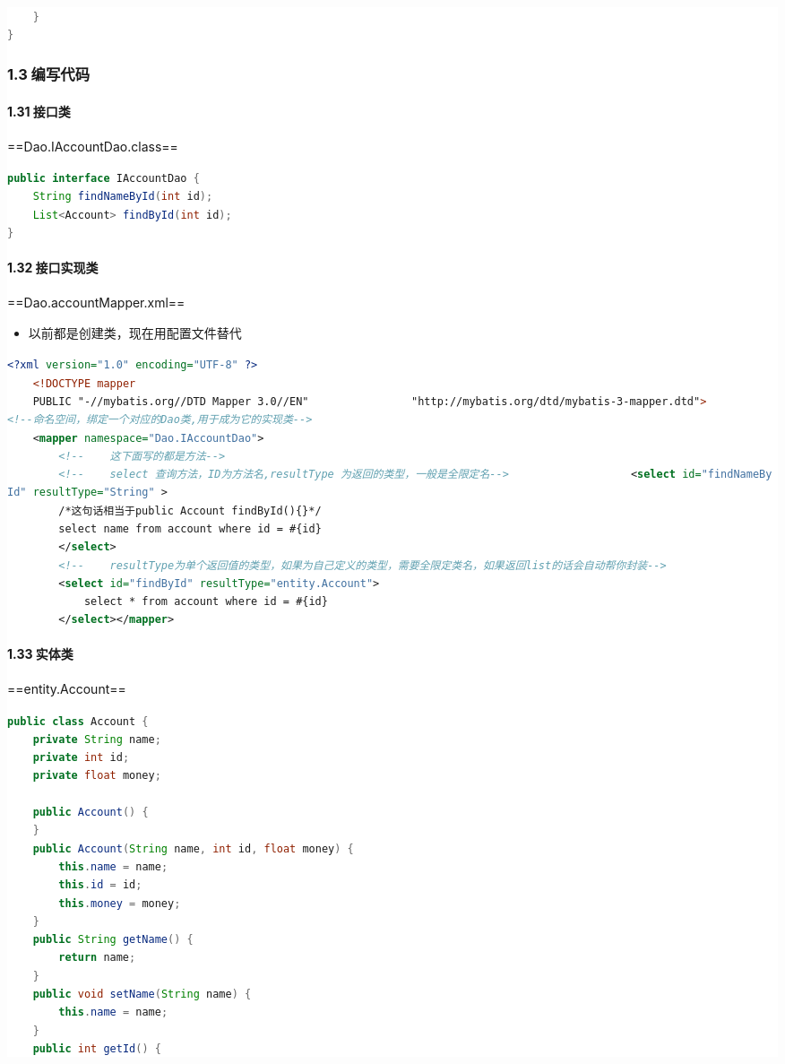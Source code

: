 ```java
    }
}
```



### 1.3 编写代码

#### 1.31 接口类

==Dao.IAccountDao.class==

```java
public interface IAccountDao {
    String findNameById(int id);
    List<Account> findById(int id);
}
```

#### 1.32 接口实现类

==Dao.accountMapper.xml==

- 以前都是创建类，现在用配置文件替代

```xml
<?xml version="1.0" encoding="UTF-8" ?>
	<!DOCTYPE mapper        
	PUBLIC "-//mybatis.org//DTD Mapper 3.0//EN"        		   "http://mybatis.org/dtd/mybatis-3-mapper.dtd">
<!--命名空间，绑定一个对应的Dao类,用于成为它的实现类-->
	<mapper namespace="Dao.IAccountDao">
        <!--    这下面写的都是方法-->
        <!--    select 查询方法，ID为方法名,resultType 为返回的类型，一般是全限定名-->    		          <select id="findNameById" resultType="String" >
        /*这句话相当于public Account findById(){}*/   
        select name from account where id = #{id}  
        </select>
        <!--    resultType为单个返回值的类型，如果为自己定义的类型，需要全限定类名，如果返回list的话会自动帮你封装-->    
        <select id="findById" resultType="entity.Account">       
            select * from account where id = #{id}   
        </select></mapper>
```

#### 1.33 实体类

==entity.Account==

```java
public class Account {
    private String name;
    private int id;
    private float money;

    public Account() {
    }
    public Account(String name, int id, float money) {
        this.name = name;
        this.id = id;
        this.money = money;
    }
    public String getName() {
        return name;
    }
    public void setName(String name) {
        this.name = name;
    }
    public int getId() {
```